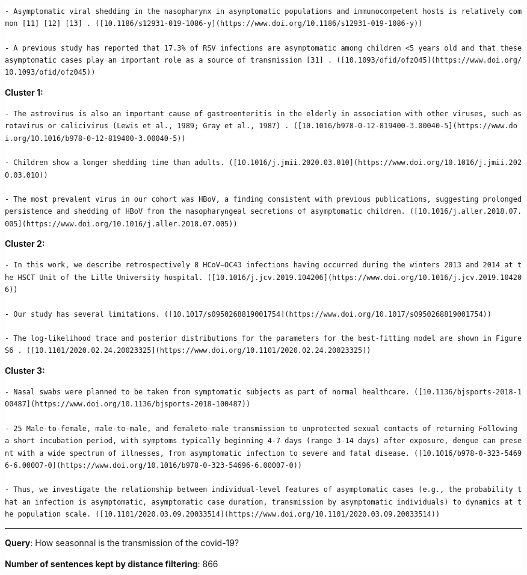 	- Asymptomatic viral shedding in the nasopharynx in asymptomatic populations and immunocompetent hosts is relatively common [11] [12] [13] . ([10.1186/s12931-019-1086-y](https://www.doi.org/10.1186/s12931-019-1086-y))

	- A previous study has reported that 17.3% of RSV infections are asymptomatic among children <5 years old and that these asymptomatic cases play an important role as a source of transmission [31] . ([10.1093/ofid/ofz045](https://www.doi.org/10.1093/ofid/ofz045))


**Cluster 1:**

	- The astrovirus is also an important cause of gastroenteritis in the elderly in association with other viruses, such as rotavirus or calicivirus (Lewis et al., 1989; Gray et al., 1987) . ([10.1016/b978-0-12-819400-3.00040-5](https://www.doi.org/10.1016/b978-0-12-819400-3.00040-5))

	- Children show a longer shedding time than adults. ([10.1016/j.jmii.2020.03.010](https://www.doi.org/10.1016/j.jmii.2020.03.010))

	- The most prevalent virus in our cohort was HBoV, a finding consistent with previous publications, suggesting prolonged persistence and shedding of HBoV from the nasopharyngeal secretions of asymptomatic children. ([10.1016/j.aller.2018.07.005](https://www.doi.org/10.1016/j.aller.2018.07.005))


**Cluster 2:**

	- In this work, we describe retrospectively 8 HCoV−OC43 infections having occurred during the winters 2013 and 2014 at the HSCT Unit of the Lille University hospital. ([10.1016/j.jcv.2019.104206](https://www.doi.org/10.1016/j.jcv.2019.104206))

	- Our study has several limitations. ([10.1017/s0950268819001754](https://www.doi.org/10.1017/s0950268819001754))

	- The log-likelihood trace and posterior distributions for the parameters for the best-fitting model are shown in Figure S6 . ([10.1101/2020.02.24.20023325](https://www.doi.org/10.1101/2020.02.24.20023325))


**Cluster 3:**

	- Nasal swabs were planned to be taken from symptomatic subjects as part of normal healthcare. ([10.1136/bjsports-2018-100487](https://www.doi.org/10.1136/bjsports-2018-100487))

	- 25 Male-to-female, male-to-male, and femaleto-male transmission to unprotected sexual contacts of returning Following a short incubation period, with symptoms typically beginning 4-7 days (range 3-14 days) after exposure, dengue can present with a wide spectrum of illnesses, from asymptomatic infection to severe and fatal disease. ([10.1016/b978-0-323-54696-6.00007-0](https://www.doi.org/10.1016/b978-0-323-54696-6.00007-0))

	- Thus, we investigate the relationship between individual-level features of asymptomatic cases (e.g., the probability that an infection is asymptomatic, asymptomatic case duration, transmission by asymptomatic individuals) to dynamics at the population scale. ([10.1101/2020.03.09.20033514](https://www.doi.org/10.1101/2020.03.09.20033514))


--------------------

**Query**: How seasonnal is the transmission of the covid-19?

**Number of sentences kept by distance filtering**: 866

